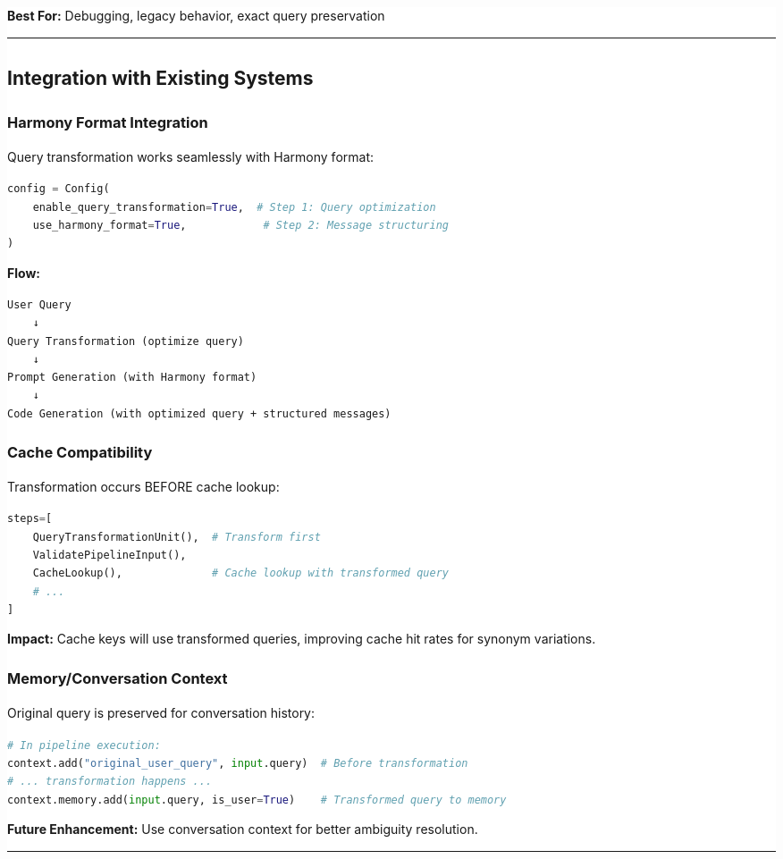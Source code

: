**Best For:** Debugging, legacy behavior, exact query preservation

---

## Integration with Existing Systems

### Harmony Format Integration

Query transformation works seamlessly with Harmony format:

```python
config = Config(
    enable_query_transformation=True,  # Step 1: Query optimization
    use_harmony_format=True,            # Step 2: Message structuring
)
```

**Flow:**
```
User Query
    ↓
Query Transformation (optimize query)
    ↓
Prompt Generation (with Harmony format)
    ↓
Code Generation (with optimized query + structured messages)
```

### Cache Compatibility

Transformation occurs BEFORE cache lookup:

```python
steps=[
    QueryTransformationUnit(),  # Transform first
    ValidatePipelineInput(),
    CacheLookup(),              # Cache lookup with transformed query
    # ...
]
```

**Impact:** Cache keys will use transformed queries, improving cache hit rates for synonym variations.

### Memory/Conversation Context

Original query is preserved for conversation history:

```python
# In pipeline execution:
context.add("original_user_query", input.query)  # Before transformation
# ... transformation happens ...
context.memory.add(input.query, is_user=True)    # Transformed query to memory
```

**Future Enhancement:** Use conversation context for better ambiguity resolution.

---